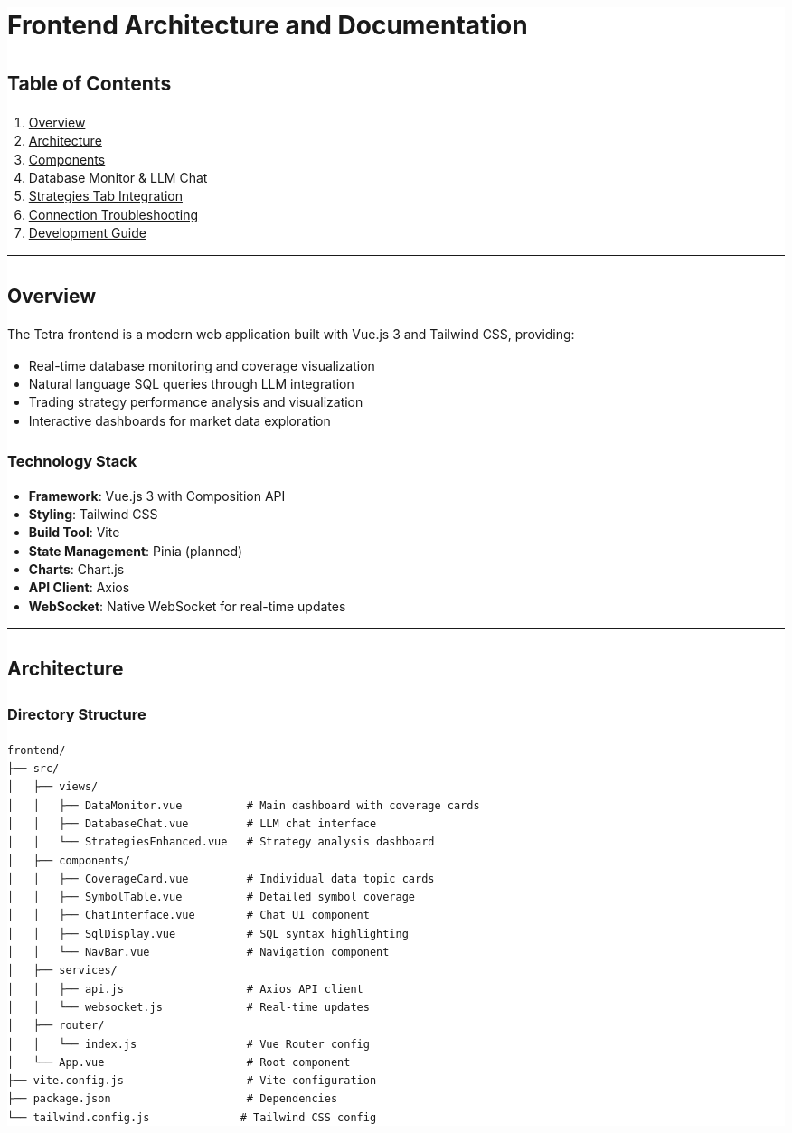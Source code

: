 # Frontend Architecture and Documentation

## Table of Contents
1. [Overview](#overview)
2. [Architecture](#architecture)
3. [Components](#components)
4. [Database Monitor & LLM Chat](#database-monitor--llm-chat)
5. [Strategies Tab Integration](#strategies-tab-integration)
6. [Connection Troubleshooting](#connection-troubleshooting)
7. [Development Guide](#development-guide)

---

## Overview

The Tetra frontend is a modern web application built with Vue.js 3 and Tailwind CSS, providing:
- Real-time database monitoring and coverage visualization
- Natural language SQL queries through LLM integration
- Trading strategy performance analysis and visualization
- Interactive dashboards for market data exploration

### Technology Stack
- **Framework**: Vue.js 3 with Composition API
- **Styling**: Tailwind CSS
- **Build Tool**: Vite
- **State Management**: Pinia (planned)
- **Charts**: Chart.js
- **API Client**: Axios
- **WebSocket**: Native WebSocket for real-time updates

---

## Architecture

### Directory Structure
```
frontend/
├── src/
│   ├── views/
│   │   ├── DataMonitor.vue          # Main dashboard with coverage cards
│   │   ├── DatabaseChat.vue         # LLM chat interface
│   │   └── StrategiesEnhanced.vue   # Strategy analysis dashboard
│   ├── components/
│   │   ├── CoverageCard.vue         # Individual data topic cards
│   │   ├── SymbolTable.vue          # Detailed symbol coverage
│   │   ├── ChatInterface.vue        # Chat UI component
│   │   ├── SqlDisplay.vue           # SQL syntax highlighting
│   │   └── NavBar.vue               # Navigation component
│   ├── services/
│   │   ├── api.js                   # Axios API client
│   │   └── websocket.js             # Real-time updates
│   ├── router/
│   │   └── index.js                 # Vue Router config
│   └── App.vue                      # Root component
├── vite.config.js                   # Vite configuration
├── package.json                     # Dependencies
└── tailwind.config.js              # Tailwind CSS config
```
